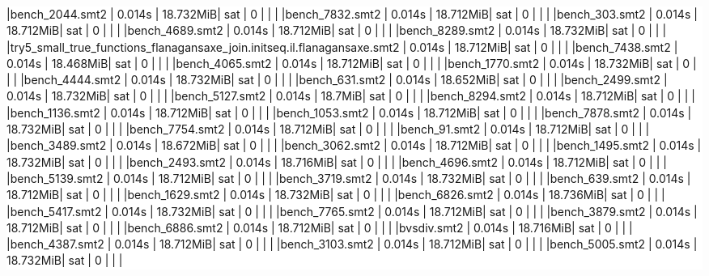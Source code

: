|bench_2044.smt2                                              |    0.014s | 18.732MiB| sat | 0 |  |  |
|bench_7832.smt2                                              |    0.014s | 18.712MiB| sat | 0 |  |  |
|bench_303.smt2                                               |    0.014s | 18.712MiB| sat | 0 |  |  |
|bench_4689.smt2                                              |    0.014s | 18.712MiB| sat | 0 |  |  |
|bench_8289.smt2                                              |    0.014s | 18.732MiB| sat | 0 |  |  |
|try5_small_true_functions_flanagansaxe_join.initseq.il.flanagansaxe.smt2 |    0.014s | 18.712MiB| sat | 0 |  |  |
|bench_7438.smt2                                              |    0.014s | 18.468MiB| sat | 0 |  |  |
|bench_4065.smt2                                              |    0.014s | 18.712MiB| sat | 0 |  |  |
|bench_1770.smt2                                              |    0.014s | 18.732MiB| sat | 0 |  |  |
|bench_4444.smt2                                              |    0.014s | 18.732MiB| sat | 0 |  |  |
|bench_631.smt2                                               |    0.014s | 18.652MiB| sat | 0 |  |  |
|bench_2499.smt2                                              |    0.014s | 18.732MiB| sat | 0 |  |  |
|bench_5127.smt2                                              |    0.014s | 18.7MiB| sat | 0 |  |  |
|bench_8294.smt2                                              |    0.014s | 18.712MiB| sat | 0 |  |  |
|bench_1136.smt2                                              |    0.014s | 18.712MiB| sat | 0 |  |  |
|bench_1053.smt2                                              |    0.014s | 18.712MiB| sat | 0 |  |  |
|bench_7878.smt2                                              |    0.014s | 18.732MiB| sat | 0 |  |  |
|bench_7754.smt2                                              |    0.014s | 18.712MiB| sat | 0 |  |  |
|bench_91.smt2                                                |    0.014s | 18.712MiB| sat | 0 |  |  |
|bench_3489.smt2                                              |    0.014s | 18.672MiB| sat | 0 |  |  |
|bench_3062.smt2                                              |    0.014s | 18.712MiB| sat | 0 |  |  |
|bench_1495.smt2                                              |    0.014s | 18.732MiB| sat | 0 |  |  |
|bench_2493.smt2                                              |    0.014s | 18.716MiB| sat | 0 |  |  |
|bench_4696.smt2                                              |    0.014s | 18.712MiB| sat | 0 |  |  |
|bench_5139.smt2                                              |    0.014s | 18.712MiB| sat | 0 |  |  |
|bench_3719.smt2                                              |    0.014s | 18.732MiB| sat | 0 |  |  |
|bench_639.smt2                                               |    0.014s | 18.712MiB| sat | 0 |  |  |
|bench_1629.smt2                                              |    0.014s | 18.732MiB| sat | 0 |  |  |
|bench_6826.smt2                                              |    0.014s | 18.736MiB| sat | 0 |  |  |
|bench_5417.smt2                                              |    0.014s | 18.732MiB| sat | 0 |  |  |
|bench_7765.smt2                                              |    0.014s | 18.712MiB| sat | 0 |  |  |
|bench_3879.smt2                                              |    0.014s | 18.712MiB| sat | 0 |  |  |
|bench_6886.smt2                                              |    0.014s | 18.712MiB| sat | 0 |  |  |
|bvsdiv.smt2                                                  |    0.014s | 18.716MiB| sat | 0 |  |  |
|bench_4387.smt2                                              |    0.014s | 18.712MiB| sat | 0 |  |  |
|bench_3103.smt2                                              |    0.014s | 18.712MiB| sat | 0 |  |  |
|bench_5005.smt2                                              |    0.014s | 18.732MiB| sat | 0 |  |  |
